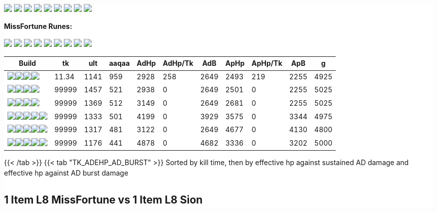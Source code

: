


![](/Styles/Resolve/GraspOfTheUndying/GraspOfTheUndying.png)
![](/Styles/Resolve/Demolish/Demolish.png)
![](/Styles/Resolve/SecondWind/SecondWind.png)
![](/Styles/Sorcery/Unflinching/Unflinching.png)
![](/Styles/Inspiration/MagicalFootwear/MagicalFootwear.png)
![](/Styles/Inspiration/CosmicInsight/CosmicInsight.png)
![](/StatMods/StatModsAdaptiveForceIcon.png)
![](/StatMods/StatModsArmorIcon.png)
![](/StatMods/StatModsArmorIcon.png)



**MissFortune Runes:**


![](/Styles/Precision/LethalTempo/LethalTempo.png)
![](/Styles/Precision/Overheal.png)
![](/Styles/Precision/LegendAlacrity/LegendAlacrity.png)
![](/Styles/Precision/CutDown/CutDown.png)
![](/Styles/Sorcery/AbsoluteFocus/AbsoluteFocus.png)
![](/Styles/Sorcery/GatheringStorm/GatheringStorm.png)
![](/StatMods/StatModsAttackSpeedIcon.png)
![](/StatMods/StatModsAdaptiveForceIcon.png)
![](/StatMods/StatModsArmorIcon.png)





 Build |tk|ult|aaqaa|AdHp|AdHp/Tk|AdB|ApHp|ApHp/Tk|ApB|g
-|-|-|-|-|-|-|-|-|-|-
![](/item/3153.png)![](/item/1001.png)![](/item/1055.png)![](/item/1037.png)|11.34|1141|959|2928|258|2649|2493|219|2255|4925
![](/item/3074.png)![](/item/1001.png)![](/item/1055.png)![](/item/1037.png)|99999|1457|521|2938|0|2649|2501|0|2255|5025
![](/item/3072.png)![](/item/1001.png)![](/item/1055.png)![](/item/1037.png)|99999|1369|512|3149|0|2649|2681|0|2255|5025
![](/item/6673.png)![](/item/1001.png)![](/item/1055.png)![](/item/1037.png)![](/item/1036.png)|99999|1333|501|4199|0|3929|3575|0|3344|4975
![](/item/3156.png)![](/item/1001.png)![](/item/1053.png)![](/item/1055.png)![](/item/1036.png)|99999|1317|481|3122|0|2649|4677|0|4130|4800
![](/item/3026.png)![](/item/1001.png)![](/item/1053.png)![](/item/1055.png)![](/item/1036.png)|99999|1176|441|4878|0|4682|3336|0|3202|5000
{{< /tab >}}
{{< tab "TK_ADEHP_AD_BURST" >}}
Sorted by kill time, then by effective hp against sustained AD damage and effective hp against AD burst damage
## 1 Item L8 MissFortune vs 1 Item L8 Sion
